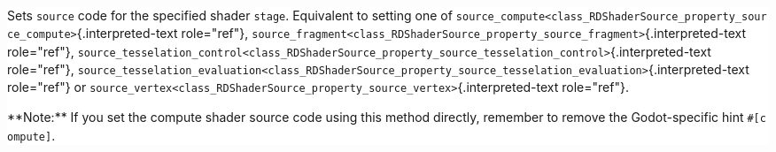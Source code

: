 Sets `source` code for the specified shader `stage`. Equivalent to
setting one of
`source_compute<class_RDShaderSource_property_source_compute>`{.interpreted-text
role="ref"},
`source_fragment<class_RDShaderSource_property_source_fragment>`{.interpreted-text
role="ref"},
`source_tesselation_control<class_RDShaderSource_property_source_tesselation_control>`{.interpreted-text
role="ref"},
`source_tesselation_evaluation<class_RDShaderSource_property_source_tesselation_evaluation>`{.interpreted-text
role="ref"} or
`source_vertex<class_RDShaderSource_property_source_vertex>`{.interpreted-text
role="ref"}.

\*\*Note:\*\* If you set the compute shader source code using this
method directly, remember to remove the Godot-specific hint
`#[compute]`.
